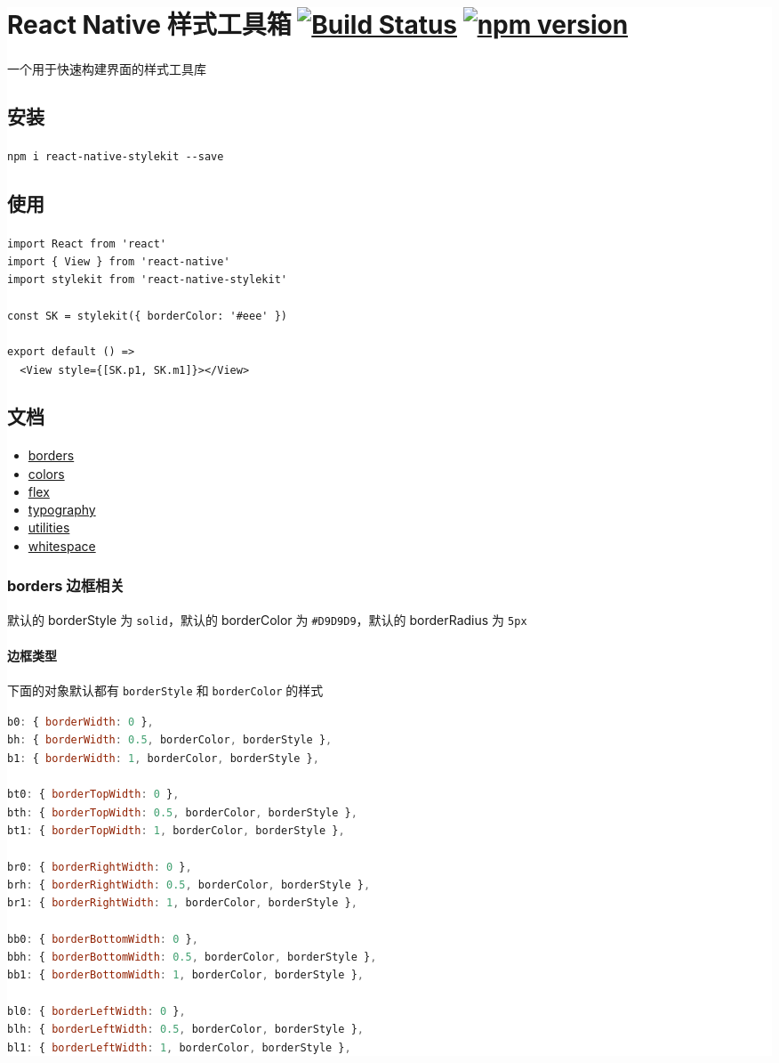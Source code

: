 # React Native 样式工具箱 [![Build Status](https://travis-ci.org/maskzh/react-native-stylekit.svg?branch=master)](https://travis-ci.org/maskzh/react-native-stylekit) [![npm version](https://img.shields.io/npm/v/react-native-stylekit.svg)](https://www.npmjs.org/package/react-native-stylekit)

一个用于快速构建界面的样式工具库

## 安装

```shell
npm i react-native-stylekit --save
```

## 使用

```shell
import React from 'react'
import { View } from 'react-native'
import stylekit from 'react-native-stylekit'

const SK = stylekit({ borderColor: '#eee' })

export default () =>
  <View style={[SK.p1, SK.m1]}></View>
```

## 文档

- [borders](#borders-边框相关)
- [colors](#colors-文字色背景色边框色)
- [flex](#flex-栅格布局)
- [typography](#typography-排版相关)
- [utilities](#utilities-其他工具)
- [whitespace](#whitespace-内补外补)

### borders 边框相关

默认的 borderStyle 为 `solid`，默认的 borderColor 为 `#D9D9D9`，默认的 borderRadius 为 `5px`

#### 边框类型

下面的对象默认都有 `borderStyle` 和 `borderColor` 的样式

```js
b0: { borderWidth: 0 },
bh: { borderWidth: 0.5, borderColor, borderStyle },
b1: { borderWidth: 1, borderColor, borderStyle },

bt0: { borderTopWidth: 0 },
bth: { borderTopWidth: 0.5, borderColor, borderStyle },
bt1: { borderTopWidth: 1, borderColor, borderStyle },

br0: { borderRightWidth: 0 },
brh: { borderRightWidth: 0.5, borderColor, borderStyle },
br1: { borderRightWidth: 1, borderColor, borderStyle },

bb0: { borderBottomWidth: 0 },
bbh: { borderBottomWidth: 0.5, borderColor, borderStyle },
bb1: { borderBottomWidth: 1, borderColor, borderStyle },

bl0: { borderLeftWidth: 0 },
blh: { borderLeftWidth: 0.5, borderColor, borderStyle },
bl1: { borderLeftWidth: 1, borderColor, borderStyle },
```